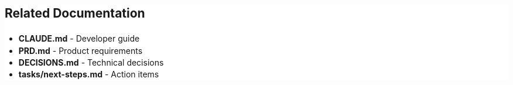
## Related Documentation

- **CLAUDE.md** - Developer guide
- **PRD.md** - Product requirements
- **DECISIONS.md** - Technical decisions
- **tasks/next-steps.md** - Action items

